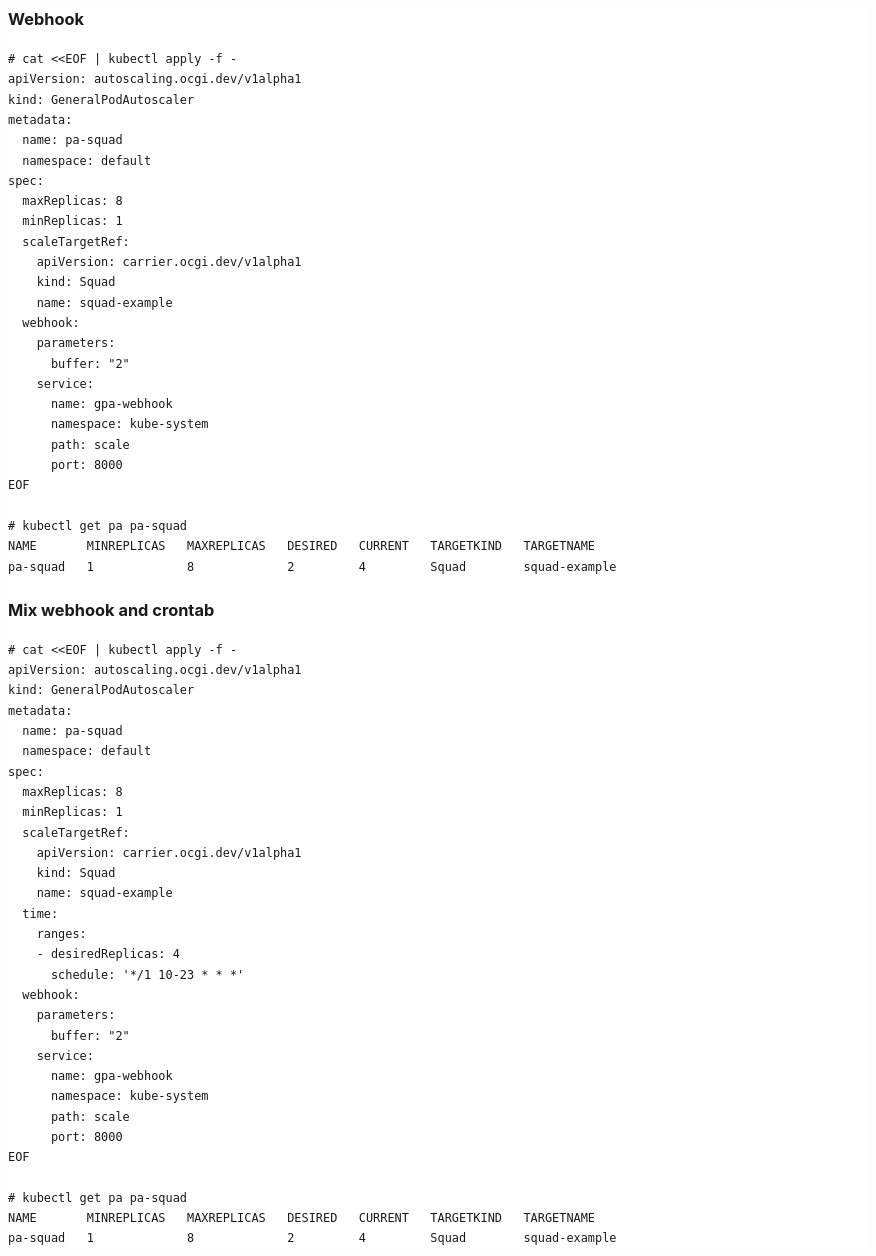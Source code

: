 
### Webhook

```shell script
# cat <<EOF | kubectl apply -f -
apiVersion: autoscaling.ocgi.dev/v1alpha1
kind: GeneralPodAutoscaler
metadata:
  name: pa-squad
  namespace: default
spec:
  maxReplicas: 8
  minReplicas: 1
  scaleTargetRef:
    apiVersion: carrier.ocgi.dev/v1alpha1
    kind: Squad
    name: squad-example
  webhook:
    parameters:
      buffer: "2"
    service:
      name: gpa-webhook
      namespace: kube-system
      path: scale
      port: 8000
EOF

# kubectl get pa pa-squad
NAME       MINREPLICAS   MAXREPLICAS   DESIRED   CURRENT   TARGETKIND   TARGETNAME
pa-squad   1             8             2         4         Squad        squad-example
```

### Mix webhook and crontab

```shell script
# cat <<EOF | kubectl apply -f -
apiVersion: autoscaling.ocgi.dev/v1alpha1
kind: GeneralPodAutoscaler
metadata:
  name: pa-squad
  namespace: default
spec:
  maxReplicas: 8
  minReplicas: 1
  scaleTargetRef:
    apiVersion: carrier.ocgi.dev/v1alpha1
    kind: Squad
    name: squad-example
  time:
    ranges:
    - desiredReplicas: 4
      schedule: '*/1 10-23 * * *'
  webhook:
    parameters:
      buffer: "2"
    service:
      name: gpa-webhook
      namespace: kube-system
      path: scale
      port: 8000
EOF

# kubectl get pa pa-squad
NAME       MINREPLICAS   MAXREPLICAS   DESIRED   CURRENT   TARGETKIND   TARGETNAME
pa-squad   1             8             2         4         Squad        squad-example
```